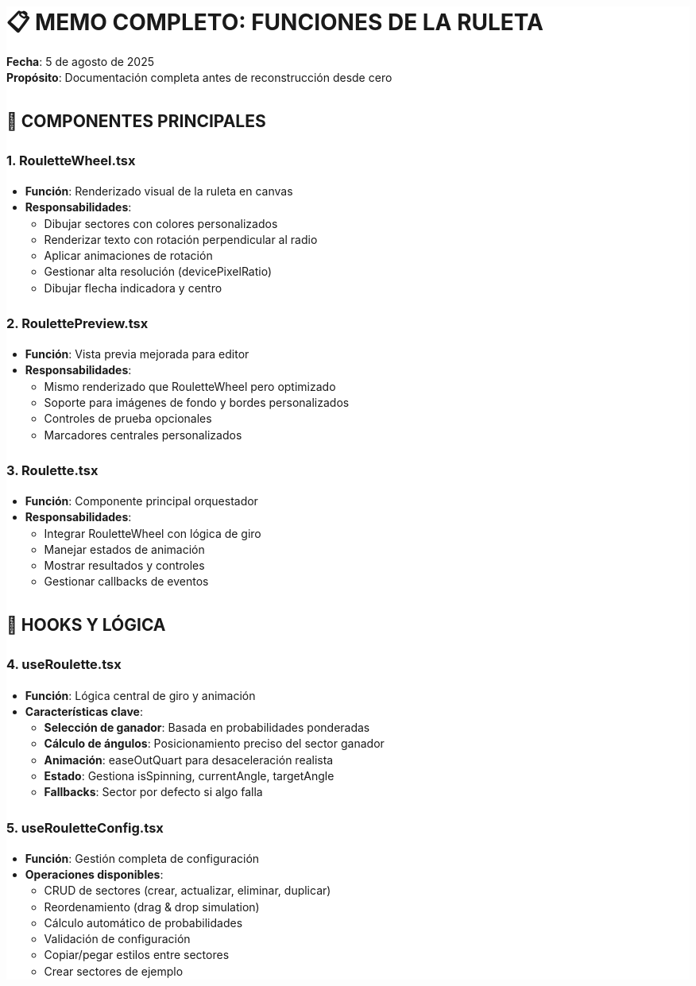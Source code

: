# 📋 MEMO COMPLETO: FUNCIONES DE LA RULETA
**Fecha**: 5 de agosto de 2025  
**Propósito**: Documentación completa antes de reconstrucción desde cero

## 🎯 **COMPONENTES PRINCIPALES**

### **1. RouletteWheel.tsx**
- **Función**: Renderizado visual de la ruleta en canvas
- **Responsabilidades**:
  - Dibujar sectores con colores personalizados
  - Renderizar texto con rotación perpendicular al radio
  - Aplicar animaciones de rotación
  - Gestionar alta resolución (devicePixelRatio)
  - Dibujar flecha indicadora y centro

### **2. RoulettePreview.tsx**
- **Función**: Vista previa mejorada para editor
- **Responsabilidades**:
  - Mismo renderizado que RouletteWheel pero optimizado
  - Soporte para imágenes de fondo y bordes personalizados
  - Controles de prueba opcionales
  - Marcadores centrales personalizados

### **3. Roulette.tsx**
- **Función**: Componente principal orquestador
- **Responsabilidades**:
  - Integrar RouletteWheel con lógica de giro
  - Manejar estados de animación
  - Mostrar resultados y controles
  - Gestionar callbacks de eventos

## 🔧 **HOOKS Y LÓGICA**

### **4. useRoulette.tsx**
- **Función**: Lógica central de giro y animación
- **Características clave**:
  - **Selección de ganador**: Basada en probabilidades ponderadas
  - **Cálculo de ángulos**: Posicionamiento preciso del sector ganador
  - **Animación**: easeOutQuart para desaceleración realista
  - **Estado**: Gestiona isSpinning, currentAngle, targetAngle
  - **Fallbacks**: Sector por defecto si algo falla

### **5. useRouletteConfig.tsx**
- **Función**: Gestión completa de configuración
- **Operaciones disponibles**:
  - CRUD de sectores (crear, actualizar, eliminar, duplicar)
  - Reordenamiento (drag & drop simulation)
  - Cálculo automático de probabilidades
  - Validación de configuración
  - Copiar/pegar estilos entre sectores
  - Crear sectores de ejemplo

